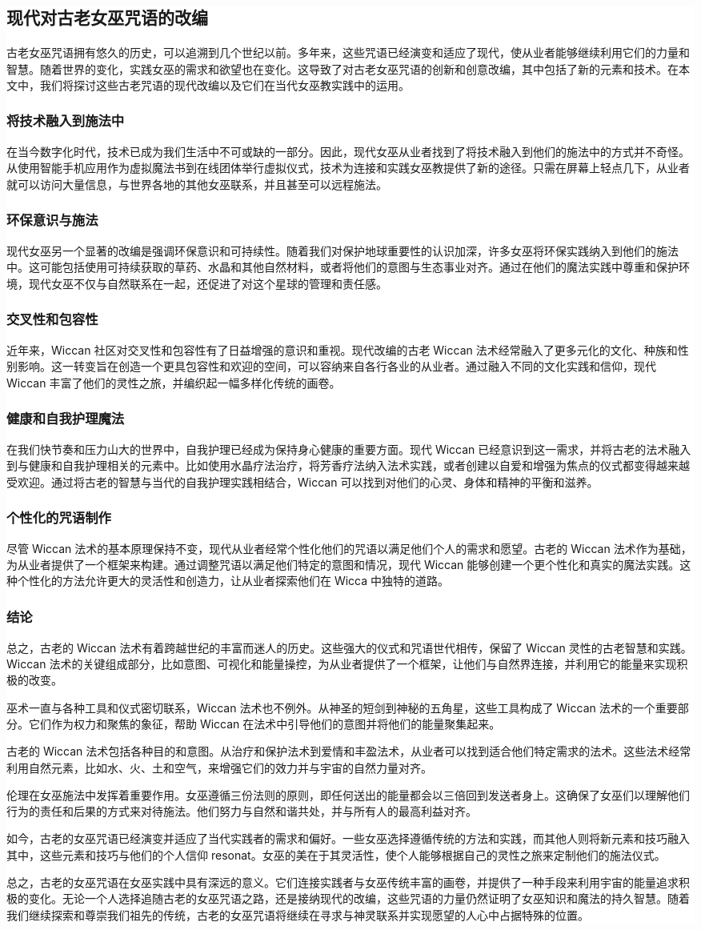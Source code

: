 ## 现代对古老女巫咒语的改编

古老女巫咒语拥有悠久的历史，可以追溯到几个世纪以前。多年来，这些咒语已经演变和适应了现代，使从业者能够继续利用它们的力量和智慧。随着世界的变化，实践女巫的需求和欲望也在变化。这导致了对古老女巫咒语的创新和创意改编，其中包括了新的元素和技术。在本文中，我们将探讨这些古老咒语的现代改编以及它们在当代女巫教实践中的运用。

### 将技术融入到施法中

在当今数字化时代，技术已成为我们生活中不可或缺的一部分。因此，现代女巫从业者找到了将技术融入到他们的施法中的方式并不奇怪。从使用智能手机应用作为虚拟魔法书到在线团体举行虚拟仪式，技术为连接和实践女巫教提供了新的途径。只需在屏幕上轻点几下，从业者就可以访问大量信息，与世界各地的其他女巫联系，并且甚至可以远程施法。

### 环保意识与施法

现代女巫另一个显著的改编是强调环保意识和可持续性。随着我们对保护地球重要性的认识加深，许多女巫将环保实践纳入到他们的施法中。这可能包括使用可持续获取的草药、水晶和其他自然材料，或者将他们的意图与生态事业对齐。通过在他们的魔法实践中尊重和保护环境，现代女巫不仅与自然联系在一起，还促进了对这个星球的管理和责任感。

### 交叉性和包容性

近年来，Wiccan 社区对交叉性和包容性有了日益增强的意识和重视。现代改编的古老 Wiccan 法术经常融入了更多元化的文化、种族和性别影响。这一转变旨在创造一个更具包容性和欢迎的空间，可以容纳来自各行各业的从业者。通过融入不同的文化实践和信仰，现代 Wiccan 丰富了他们的灵性之旅，并编织起一幅多样化传统的画卷。

### 健康和自我护理魔法

在我们快节奏和压力山大的世界中，自我护理已经成为保持身心健康的重要方面。现代 Wiccan 已经意识到这一需求，并将古老的法术融入到与健康和自我护理相关的元素中。比如使用水晶疗法治疗，将芳香疗法纳入法术实践，或者创建以自爱和增强为焦点的仪式都变得越来越受欢迎。通过将古老的智慧与当代的自我护理实践相结合，Wiccan 可以找到对他们的心灵、身体和精神的平衡和滋养。

### 个性化的咒语制作

尽管 Wiccan 法术的基本原理保持不变，现代从业者经常个性化他们的咒语以满足他们个人的需求和愿望。古老的 Wiccan 法术作为基础，为从业者提供了一个框架来构建。通过调整咒语以满足他们特定的意图和情况，现代 Wiccan 能够创建一个更个性化和真实的魔法实践。这种个性化的方法允许更大的灵活性和创造力，让从业者探索他们在 Wicca 中独特的道路。

### 结论

总之，古老的 Wiccan 法术有着跨越世纪的丰富而迷人的历史。这些强大的仪式和咒语世代相传，保留了 Wiccan 灵性的古老智慧和实践。Wiccan 法术的关键组成部分，比如意图、可视化和能量操控，为从业者提供了一个框架，让他们与自然界连接，并利用它的能量来实现积极的改变。

巫术一直与各种工具和仪式密切联系，Wiccan 法术也不例外。从神圣的短剑到神秘的五角星，这些工具构成了 Wiccan 法术的一个重要部分。它们作为权力和聚焦的象征，帮助 Wiccan 在法术中引导他们的意图并将他们的能量聚集起来。

古老的 Wiccan 法术包括各种目的和意图。从治疗和保护法术到爱情和丰盈法术，从业者可以找到适合他们特定需求的法术。这些法术经常利用自然元素，比如水、火、土和空气，来增强它们的效力并与宇宙的自然力量对齐。

伦理在女巫施法中发挥着重要作用。女巫遵循三份法则的原则，即任何送出的能量都会以三倍回到发送者身上。这确保了女巫们以理解他们行为的责任和后果的方式来对待施法。他们努力与自然和谐共处，并与所有人的最高利益对齐。

如今，古老的女巫咒语已经演变并适应了当代实践者的需求和偏好。一些女巫选择遵循传统的方法和实践，而其他人则将新元素和技巧融入其中，这些元素和技巧与他们的个人信仰 resonat。女巫的美在于其灵活性，使个人能够根据自己的灵性之旅来定制他们的施法仪式。

总之，古老的女巫咒语在女巫实践中具有深远的意义。它们连接实践者与女巫传统丰富的画卷，并提供了一种手段来利用宇宙的能量追求积极的变化。无论一个人选择追随古老的女巫咒语之路，还是接纳现代的改编，这些咒语的力量仍然证明了女巫知识和魔法的持久智慧。随着我们继续探索和尊崇我们祖先的传统，古老的女巫咒语将继续在寻求与神灵联系并实现愿望的人心中占据特殊的位置。
